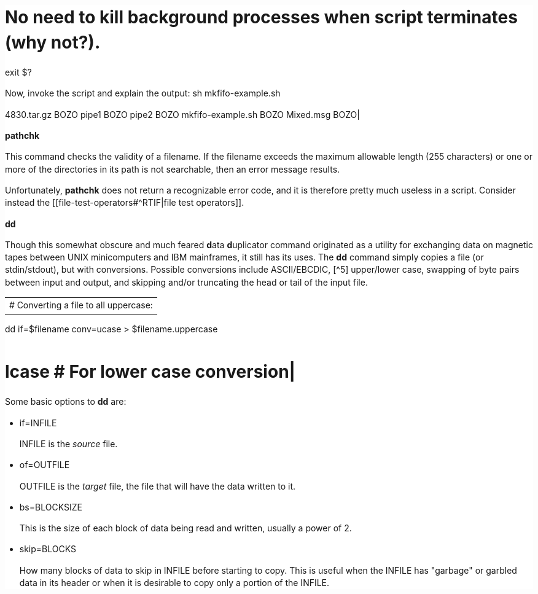 # No need to kill background processes when script terminates (why not?).

exit $?

Now, invoke the script and explain the output:
sh mkfifo-example.sh

4830.tar.gz          BOZO
pipe1   BOZO
pipe2   BOZO
mkfifo-example.sh    BOZO
Mixed.msg BOZO|

**pathchk**

This command checks the validity of a filename. If the filename exceeds the maximum allowable length (255 characters) or one or more of the directories in its path is not searchable, then an error message results.

Unfortunately, **pathchk** does not return a recognizable error code, and it is therefore pretty much useless in a script. Consider instead the [[file-test-operators#^RTIF|file test operators]].

**dd**

Though this somewhat obscure and much feared **d**ata **d**uplicator command originated as a utility for exchanging data on magnetic tapes between UNIX minicomputers and IBM mainframes, it still has its uses. The **dd** command simply copies a file (or stdin/stdout), but with conversions. Possible conversions include ASCII/EBCDIC, [^5] upper/lower case, swapping of byte pairs between input and output, and skipping and/or truncating the head or tail of the input file.

|   |
|---|
|# Converting a file to all uppercase:

dd if=$filename conv=ucase > $filename.uppercase
#                    lcase   # For lower case conversion|

Some basic options to **dd** are:

- if=INFILE
    
    INFILE is the _source_ file.
    
- of=OUTFILE
    
    OUTFILE is the _target_ file, the file that will have the data written to it.
    
- bs=BLOCKSIZE
    
    This is the size of each block of data being read and written, usually a power of 2.
    
- skip=BLOCKS
    
    How many blocks of data to skip in INFILE before starting to copy. This is useful when the INFILE has "garbage" or garbled data in its header or when it is desirable to copy only a portion of the INFILE.
    

[^1]: This is actually a script adapted from the Debian Linux distribution.
[^2]: The _print queue_ is the group of jobs "waiting in line" to be printed.
[[http://www.columbia.edu/cu/computinghistory/1403.html|^3]: Large mechanical _line printers_ printed a single line of type at a time onto joined sheets of _greenbar_ paper, to the accompaniment of [a great deal of noise]]. The hardcopy thusly printed was referred to as a _printout_.
[[http://www2.linuxjournal.com/lj-issues/issue41/2156.html|^4]: For an excellent overview of this topic, see Andy Vaught's article, [Introduction to Named Pipes]], in the September, 1997 issue of [[http://www.linuxjournal.com|_Linux Journal_]].
[^6]: A _macro_ is a symbolic constant that expands into a command string or a set of operations on parameters. Simply put, it's a shortcut or abbreviation.